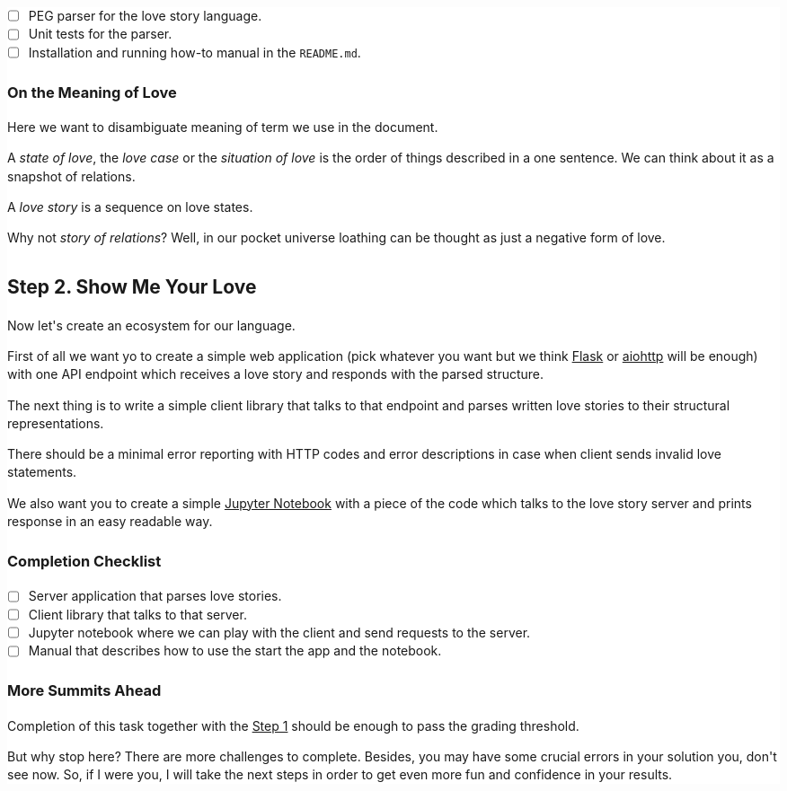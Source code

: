 - [ ] PEG parser for the love story language.
- [ ] Unit tests for the parser.
- [ ] Installation and running how-to manual in the `README.md`.

### On the Meaning of Love

Here we want to disambiguate meaning of term we use in the document.
 
A *state of love*, the *love case* or the *situation of love* is the order of things described in a one sentence. We can
think about it as a snapshot of relations.

A *love story* is a sequence on love states.

Why not *story of relations*? Well, in our pocket universe loathing can be thought as just a negative form of love. 

Step 2. Show Me Your Love
-------------------------

Now let's create an ecosystem for our language.

First of all we want yo to create a simple web application (pick whatever you want but we think
[Flask](http://flask.pocoo.org/) or [aiohttp](http://aiohttp.readthedocs.io/en/stable/) will be enough) with one API
endpoint which receives a love story and responds with the parsed structure.

The next thing is to write a simple client library that talks to that endpoint and parses written love stories to their
structural representations. 

There should be a minimal error reporting with HTTP codes and error descriptions in case when client sends invalid love
statements.

We also want you to create a simple [Jupyter Notebook](http://jupyter.org/) with a piece of the code which talks to the
love story server and prints response in an easy readable way.

### Completion Checklist

- [ ] Server application that parses love stories.
- [ ] Client library that talks to that server.
- [ ] Jupyter notebook where we can play with the client and send requests to the server.
- [ ] Manual that describes how to use the start the app and the notebook. 

### More Summits Ahead

Completion of this task together with the [Step 1](#step-1-the-language-of-love-and-destruction) should be enough to
pass the grading threshold.

But why stop here? There are more challenges to complete. Besides, you may have some crucial errors in your solution
you, don't see now. So, if I were you, I will take the next steps in order to get even more fun and confidence in your
results.
